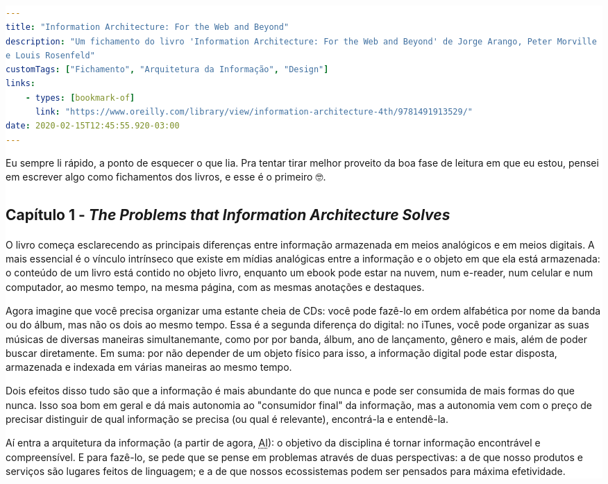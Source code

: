 ```yaml
---
title: "Information Architecture: For the Web and Beyond"
description: "Um fichamento do livro 'Information Architecture: For the Web and Beyond' de Jorge Arango, Peter Morville e Louis Rosenfeld"
customTags: ["Fichamento", "Arquitetura da Informação", "Design"]
links:
    - types: [bookmark-of]
      link: "https://www.oreilly.com/library/view/information-architecture-4th/9781491913529/"
date: 2020-02-15T12:45:55.920-03:00
---
```


<style>
  dt {
    font-variation-settings: "wght" 600;
    color: var(--themeColor);
  }

  h1, h2, h3, h4, h5, h6 {
    clear: both;
  }
</style>

Eu sempre li rápido, a ponto de esquecer o que lia. Pra tentar tirar melhor proveito da boa fase de leitura em que eu estou, pensei em escrever algo como fichamentos dos livros, e esse é o primeiro 🤓.

## Capítulo 1 - <i lang='en'>The Problems that Information Architecture Solves</i>

O livro começa esclarecendo as principais diferenças entre informação armazenada em meios analógicos e em meios digitais. A mais essencial é o vínculo intrínseco que existe em mídias analógicas entre a informação e o objeto em que ela está armazenada: o conteúdo de um livro está contido no objeto livro, enquanto um ebook pode estar na nuvem, num e-reader, num celular e num computador, ao mesmo tempo, na mesma página, com as mesmas anotações e destaques.

Agora imagine que você precisa organizar uma estante cheia de CDs: você pode fazê-lo em ordem alfabética por nome da banda ou do álbum, mas não os dois ao mesmo tempo. Essa é a segunda diferença do digital: no iTunes, você pode organizar as suas músicas de diversas maneiras simultanemante, como por por banda, álbum, ano de lançamento, gênero e mais, além de poder buscar diretamente. Em suma: por não depender de um objeto físico para isso, a informação digital pode estar disposta, armazenada e indexada em várias maneiras ao mesmo tempo.

Dois efeitos disso tudo são que a informação é mais abundante do que nunca e pode ser consumida de mais formas do que nunca. Isso soa bom em geral e dá mais autonomia ao "consumidor final" da informação, mas a autonomia vem com o preço de precisar distinguir de qual informação se precisa (ou qual é relevante), encontrá-la e entendê-la.

Aí entra a arquitetura da informação (a partir de agora, <abbr title="arquitetura da informação">AI</abbr>): o objetivo da disciplina é tornar informação encontrável e compreensível. E para fazê-lo, se pede que se pense em problemas através de duas perspectivas: a de que nosso produtos e serviços são lugares feitos de linguagem; e a de que nossos ecossistemas podem ser pensados para máxima efetividade.
